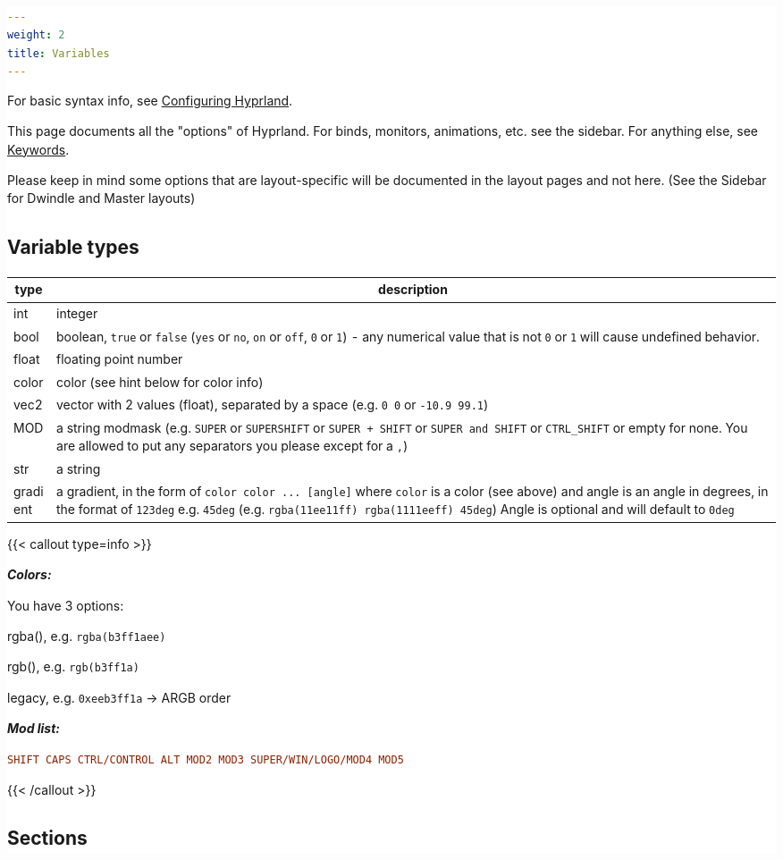 ```yaml
---
weight: 2
title: Variables
---
```


For basic syntax info, see [Configuring Hyprland](../Configuring-Hyprland).

This page documents all the "options" of Hyprland. For binds, monitors,
animations, etc. see the sidebar. For anything else, see
[Keywords](../Keywords).

Please keep in mind some options that are layout-specific will be documented in
the layout pages and not here. (See the Sidebar for Dwindle and Master layouts)

## Variable types

| type     | description                                                                                                                                                                                                                                                  |
| -------- | ------------------------------------------------------------------------------------------------------------------------------------------------------------------------------------------------------------------------------------------------------------ |
| int      | integer                                                                                                                                                                                                                                                      |
| bool     | boolean, `true` or `false` (`yes` or `no`, `on` or `off`, `0` or `1`) - any numerical value that is not `0` or `1` will cause undefined behavior.                                                                                                            |
| float    | floating point number                                                                                                                                                                                                                                        |
| color    | color (see hint below for color info)                                                                                                                                                                                                                        |
| vec2     | vector with 2 values (float), separated by a space (e.g. `0 0` or `-10.9 99.1`)                                                                                                                                                                              |
| MOD      | a string modmask (e.g. `SUPER` or `SUPERSHIFT` or `SUPER + SHIFT` or `SUPER and SHIFT` or `CTRL_SHIFT` or empty for none. You are allowed to put any separators you please except for a `,`)                                                                 |
| str      | a string                                                                                                                                                                                                                                                     |
| gradient | a gradient, in the form of `color color ... [angle]` where `color` is a color (see above) and angle is an angle in degrees, in the format of `123deg` e.g. `45deg` (e.g. `rgba(11ee11ff) rgba(1111eeff) 45deg`) Angle is optional and will default to `0deg` |

{{< callout type=info >}}

**_Colors:_**

You have 3 options:

rgba(), e.g. `rgba(b3ff1aee)`

rgb(), e.g. `rgb(b3ff1a)`

legacy, e.g. `0xeeb3ff1a` -> ARGB order

**_Mod list:_**

```ini
SHIFT CAPS CTRL/CONTROL ALT MOD2 MOD3 SUPER/WIN/LOGO/MOD4 MOD5
```

{{< /callout >}}

## Sections
